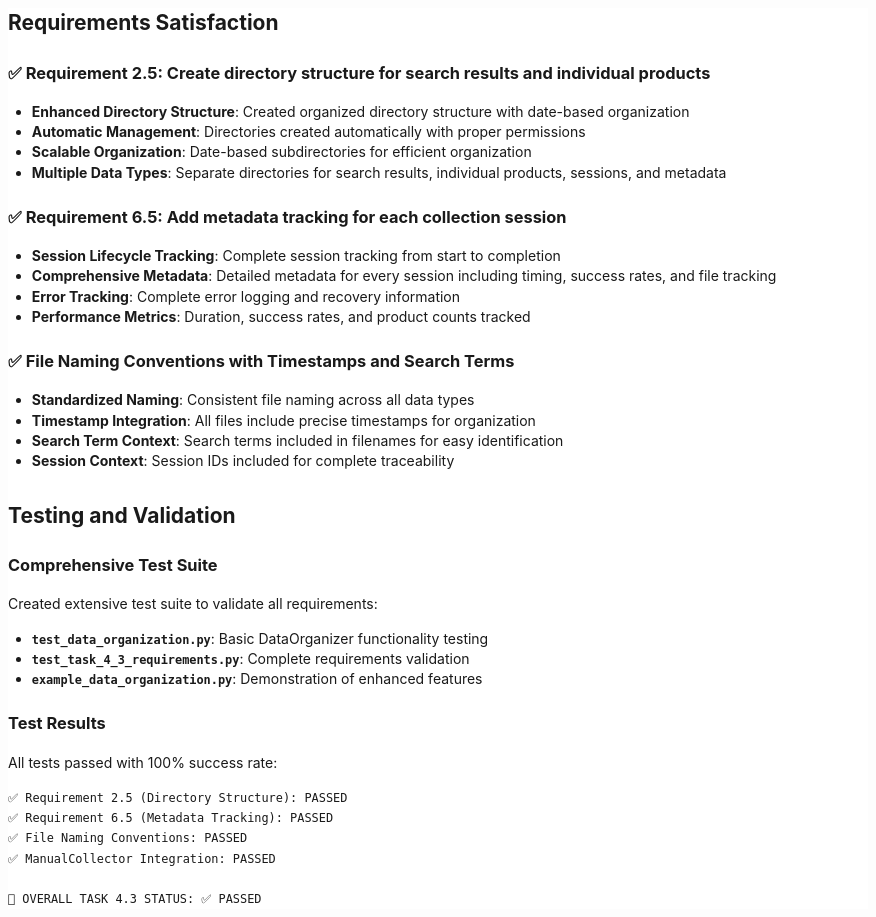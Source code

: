 ## Requirements Satisfaction

### ✅ Requirement 2.5: Create directory structure for search results and individual products

- **Enhanced Directory Structure**: Created organized directory structure with date-based organization
- **Automatic Management**: Directories created automatically with proper permissions
- **Scalable Organization**: Date-based subdirectories for efficient organization
- **Multiple Data Types**: Separate directories for search results, individual products, sessions, and metadata

### ✅ Requirement 6.5: Add metadata tracking for each collection session

- **Session Lifecycle Tracking**: Complete session tracking from start to completion
- **Comprehensive Metadata**: Detailed metadata for every session including timing, success rates, and file tracking
- **Error Tracking**: Complete error logging and recovery information
- **Performance Metrics**: Duration, success rates, and product counts tracked

### ✅ File Naming Conventions with Timestamps and Search Terms

- **Standardized Naming**: Consistent file naming across all data types
- **Timestamp Integration**: All files include precise timestamps for organization
- **Search Term Context**: Search terms included in filenames for easy identification
- **Session Context**: Session IDs included for complete traceability

## Testing and Validation

### Comprehensive Test Suite

Created extensive test suite to validate all requirements:

- **`test_data_organization.py`**: Basic DataOrganizer functionality testing
- **`test_task_4_3_requirements.py`**: Complete requirements validation
- **`example_data_organization.py`**: Demonstration of enhanced features

### Test Results

All tests passed with 100% success rate:

```
✅ Requirement 2.5 (Directory Structure): PASSED
✅ Requirement 6.5 (Metadata Tracking): PASSED  
✅ File Naming Conventions: PASSED
✅ ManualCollector Integration: PASSED

🎯 OVERALL TASK 4.3 STATUS: ✅ PASSED
```
